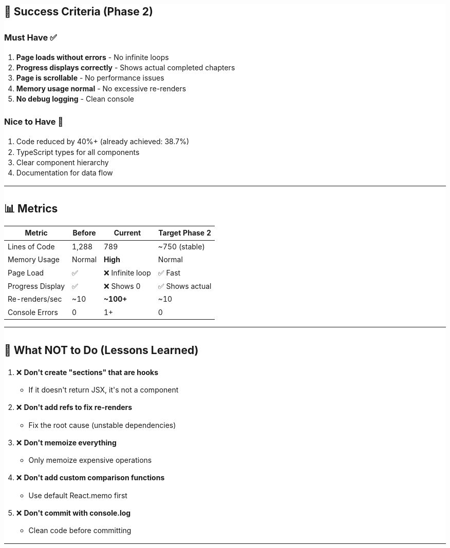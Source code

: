 ## 🎯 Success Criteria (Phase 2)

### Must Have ✅
1. **Page loads without errors** - No infinite loops
2. **Progress displays correctly** - Shows actual completed chapters
3. **Page is scrollable** - No performance issues
4. **Memory usage normal** - No excessive re-renders
5. **No debug logging** - Clean console

### Nice to Have 🌟
1. Code reduced by 40%+ (already achieved: 38.7%)
2. TypeScript types for all components
3. Clear component hierarchy
4. Documentation for data flow

---

## 📊 Metrics

| Metric | Before | Current | Target Phase 2 |
|--------|--------|---------|----------------|
| Lines of Code | 1,288 | 789 | ~750 (stable) |
| Memory Usage | Normal | **High** | Normal |
| Page Load | ✅ | ❌ Infinite loop | ✅ Fast |
| Progress Display | ✅ | ❌ Shows 0 | ✅ Shows actual |
| Re-renders/sec | ~10 | **~100+** | ~10 |
| Console Errors | 0 | 1+ | 0 |

---

## 🚫 What NOT to Do (Lessons Learned)

1. ❌ **Don't create "sections" that are hooks**
   - If it doesn't return JSX, it's not a component
   
2. ❌ **Don't add refs to fix re-renders**
   - Fix the root cause (unstable dependencies)
   
3. ❌ **Don't memoize everything**
   - Only memoize expensive operations
   
4. ❌ **Don't add custom comparison functions**
   - Use default React.memo first
   
5. ❌ **Don't commit with console.log**
   - Clean code before committing

---
